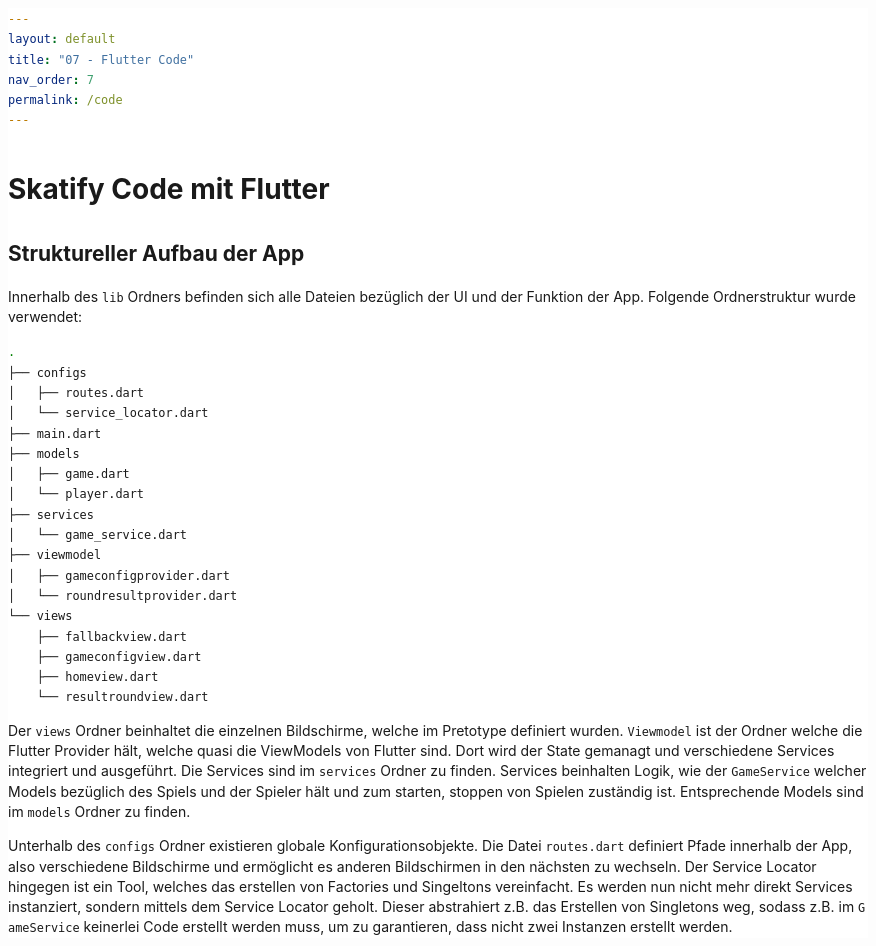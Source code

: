 ```yaml
---
layout: default
title: "07 - Flutter Code" 
nav_order: 7
permalink: /code
---
```


# Skatify Code mit Flutter

## Struktureller Aufbau der App

Innerhalb des `lib` Ordners befinden sich alle Dateien bezüglich der UI und der Funktion der App. Folgende Ordnerstruktur wurde verwendet:

```bash
.
├── configs
│   ├── routes.dart
│   └── service_locator.dart
├── main.dart
├── models
│   ├── game.dart
│   └── player.dart
├── services
│   └── game_service.dart
├── viewmodel
│   ├── gameconfigprovider.dart
│   └── roundresultprovider.dart
└── views
    ├── fallbackview.dart
    ├── gameconfigview.dart
    ├── homeview.dart
    └── resultroundview.dart
```

Der `views` Ordner beinhaltet die einzelnen Bildschirme, welche im Pretotype definiert wurden.
`Viewmodel` ist der Ordner welche die Flutter Provider hält, welche quasi die ViewModels von Flutter sind. 
Dort wird der State gemanagt und verschiedene Services integriert und ausgeführt.
Die Services sind im `services` Ordner zu finden.
Services beinhalten Logik, wie der `GameService` welcher Models bezüglich des Spiels und der Spieler hält und zum starten, stoppen von Spielen zuständig ist.
Entsprechende Models sind im `models` Ordner zu finden.

Unterhalb des `configs` Ordner existieren globale Konfigurationsobjekte.
Die Datei `routes.dart` definiert Pfade innerhalb der App, also verschiedene Bildschirme und ermöglicht es anderen Bildschirmen in den nächsten zu wechseln.
Der Service Locator hingegen ist ein Tool, welches das erstellen von Factories und Singeltons vereinfacht.
Es werden nun nicht mehr direkt Services instanziert, sondern mittels dem Service Locator geholt.
Dieser abstrahiert z.B. das Erstellen von Singletons weg, sodass z.B. im `GameService` keinerlei Code erstellt werden muss, um zu garantieren, dass nicht zwei Instanzen erstellt werden.

